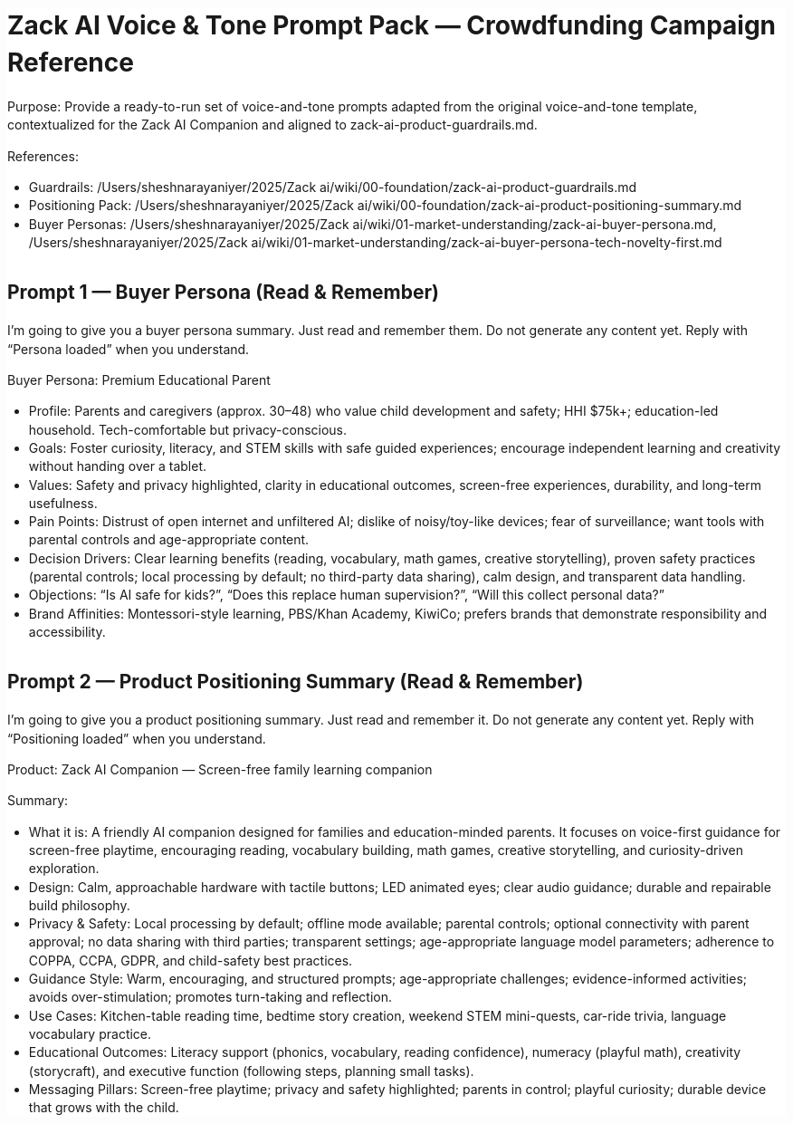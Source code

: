 # Zack AI Voice & Tone Prompt Pack — Crowdfunding Campaign Reference

Purpose: Provide a ready-to-run set of voice-and-tone prompts adapted from the original voice-and-tone template, contextualized for the Zack AI Companion and aligned to zack-ai-product-guardrails.md.

References:
- Guardrails: /Users/sheshnarayaniyer/2025/Zack ai/wiki/00-foundation/zack-ai-product-guardrails.md
- Positioning Pack: /Users/sheshnarayaniyer/2025/Zack ai/wiki/00-foundation/zack-ai-product-positioning-summary.md
- Buyer Personas: /Users/sheshnarayaniyer/2025/Zack ai/wiki/01-market-understanding/zack-ai-buyer-persona.md, /Users/sheshnarayaniyer/2025/Zack ai/wiki/01-market-understanding/zack-ai-buyer-persona-tech-novelty-first.md


## Prompt 1 — Buyer Persona (Read & Remember)

I’m going to give you a buyer persona summary. Just read and remember them. Do not generate any content yet. Reply with “Persona loaded” when you understand.

Buyer Persona: Premium Educational Parent
- Profile: Parents and caregivers (approx. 30–48) who value child development and safety; HHI $75k+; education-led household. Tech-comfortable but privacy-conscious.
- Goals: Foster curiosity, literacy, and STEM skills with safe guided experiences; encourage independent learning and creativity without handing over a tablet.
- Values: Safety and privacy highlighted, clarity in educational outcomes, screen-free experiences, durability, and long-term usefulness.
- Pain Points: Distrust of open internet and unfiltered AI; dislike of noisy/toy-like devices; fear of surveillance; want tools with parental controls and age-appropriate content.
- Decision Drivers: Clear learning benefits (reading, vocabulary, math games, creative storytelling), proven safety practices (parental controls; local processing by default; no third-party data sharing), calm design, and transparent data handling.
- Objections: “Is AI safe for kids?”, “Does this replace human supervision?”, “Will this collect personal data?”
- Brand Affinities: Montessori-style learning, PBS/Khan Academy, KiwiCo; prefers brands that demonstrate responsibility and accessibility.


## Prompt 2 — Product Positioning Summary (Read & Remember)

I’m going to give you a product positioning summary. Just read and remember it. Do not generate any content yet. Reply with “Positioning loaded” when you understand.

Product: Zack AI Companion — Screen-free family learning companion

Summary:
- What it is: A friendly AI companion designed for families and education-minded parents. It focuses on voice-first guidance for screen-free playtime, encouraging reading, vocabulary building, math games, creative storytelling, and curiosity-driven exploration.
- Design: Calm, approachable hardware with tactile buttons; LED animated eyes; clear audio guidance; durable and repairable build philosophy.
- Privacy & Safety: Local processing by default; offline mode available; parental controls; optional connectivity with parent approval; no data sharing with third parties; transparent settings; age-appropriate language model parameters; adherence to COPPA, CCPA, GDPR, and child-safety best practices.
- Guidance Style: Warm, encouraging, and structured prompts; age-appropriate challenges; evidence-informed activities; avoids over-stimulation; promotes turn-taking and reflection.
- Use Cases: Kitchen-table reading time, bedtime story creation, weekend STEM mini-quests, car-ride trivia, language vocabulary practice.
- Educational Outcomes: Literacy support (phonics, vocabulary, reading confidence), numeracy (playful math), creativity (storycraft), and executive function (following steps, planning small tasks).
- Messaging Pillars: Screen-free playtime; privacy and safety highlighted; parents in control; playful curiosity; durable device that grows with the child.